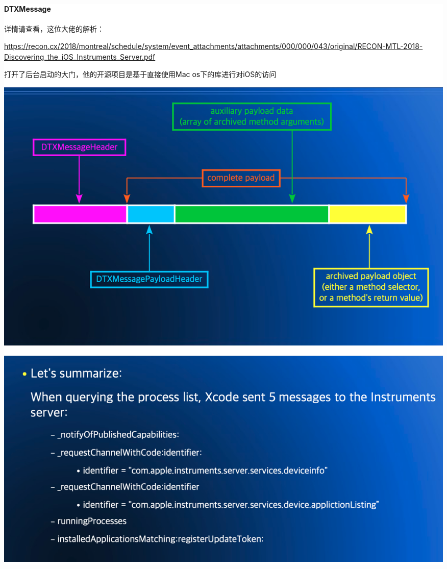 #### DTXMessage

详情请查看，这位大佬的解析：

https://recon.cx/2018/montreal/schedule/system/event_attachments/attachments/000/000/043/original/RECON-MTL-2018-Discovering_the_iOS_Instruments_Server.pdf

打开了后台启动的大门，他的开源项目是基于直接使用Mac os下的库进行对iOS的访问

![](DTXMessage.png )

![](instrumentserver.png)
